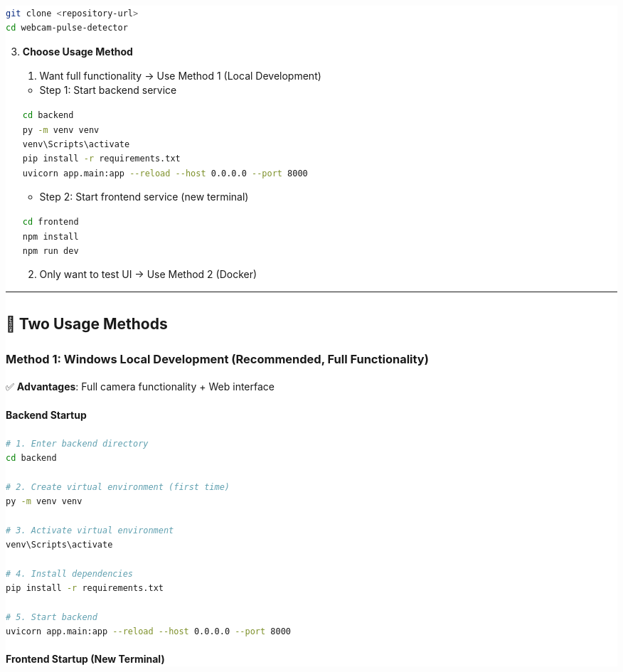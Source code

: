    ```bash
   git clone <repository-url>
   cd webcam-pulse-detector
   ```

3. **Choose Usage Method**
   1. Want full functionality → Use Method 1 (Local Development)
   - Step 1: Start backend service

   ```bash
   cd backend
   py -m venv venv
   venv\Scripts\activate
   pip install -r requirements.txt
   uvicorn app.main:app --reload --host 0.0.0.0 --port 8000
   ```

   - Step 2: Start frontend service (new terminal)

   ```bash
   cd frontend
   npm install
   npm run dev
   ```

    2. Only want to test UI → Use Method 2 (Docker)

---

## 🎯 Two Usage Methods

### Method 1: Windows Local Development (Recommended, Full Functionality)

✅ **Advantages**: Full camera functionality + Web interface

#### Backend Startup

```bash
# 1. Enter backend directory
cd backend

# 2. Create virtual environment (first time)
py -m venv venv

# 3. Activate virtual environment
venv\Scripts\activate

# 4. Install dependencies
pip install -r requirements.txt

# 5. Start backend
uvicorn app.main:app --reload --host 0.0.0.0 --port 8000
```

#### Frontend Startup (New Terminal)
